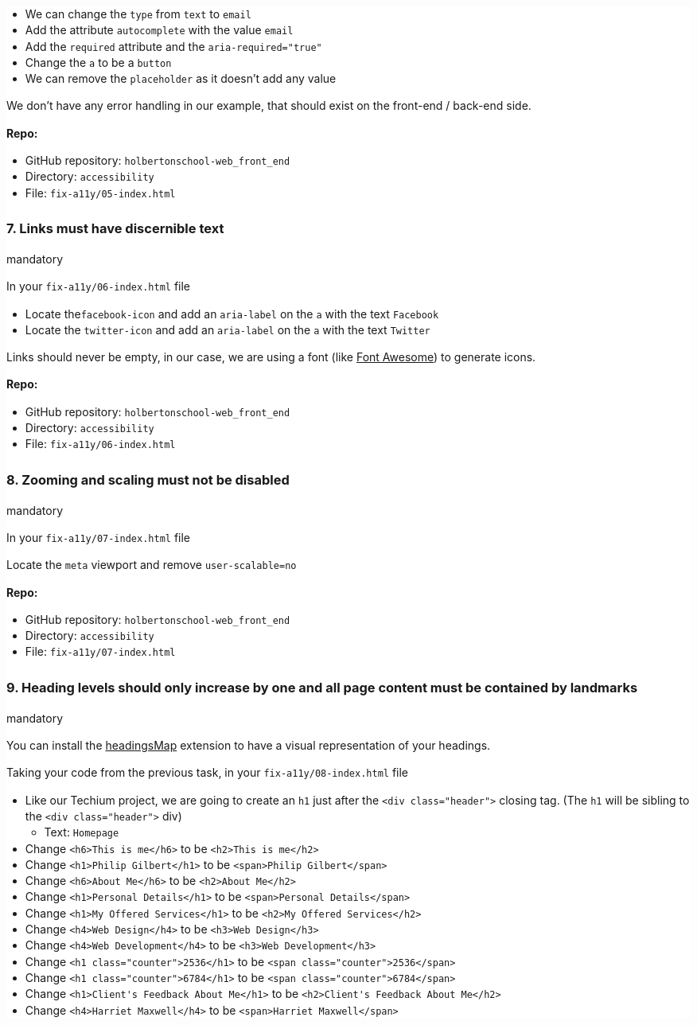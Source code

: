 *   We can change the `type` from `text` to `email`
*   Add the attribute `autocomplete` with the value `email`
*   Add the `required` attribute and the `aria-required="true"`
*   Change the `a` to be a `button`
*   We can remove the `placeholder` as it doesn’t add any value

We don’t have any error handling in our example, that should exist on the front-end / back-end side.

**Repo:**

*   GitHub repository: `holbertonschool-web_front_end`
*   Directory: `accessibility`
*   File: `fix-a11y/05-index.html`

### 7\. Links must have discernible text

mandatory

In your `fix-a11y/06-index.html` file

*   Locate the`facebook-icon` and add an `aria-label` on the `a` with the text `Facebook`
*   Locate the `twitter-icon` and add an `aria-label` on the `a` with the text `Twitter`

Links should never be empty, in our case, we are using a font (like [Font Awesome](/rltoken/hqohLrLexD50IhD7duY0BQ "Font Awesome")) to generate icons.

**Repo:**

*   GitHub repository: `holbertonschool-web_front_end`
*   Directory: `accessibility`
*   File: `fix-a11y/06-index.html`

### 8\. Zooming and scaling must not be disabled

mandatory

In your `fix-a11y/07-index.html` file

Locate the `meta` viewport and remove `user-scalable=no`

**Repo:**

*   GitHub repository: `holbertonschool-web_front_end`
*   Directory: `accessibility`
*   File: `fix-a11y/07-index.html`

### 9\. Heading levels should only increase by one and all page content must be contained by landmarks

mandatory

You can install the [headingsMap](/rltoken/jplGrKZu39PzAOcyC4hmcA "headingsMap") extension to have a visual representation of your headings.

Taking your code from the previous task, in your `fix-a11y/08-index.html` file

*   Like our Techium project, we are going to create an `h1` just after the `<div class="header">` closing tag. (The `h1` will be sibling to the `<div class="header">` div)
    *   Text: `Homepage`
*   Change `<h6>This is me</h6>` to be `<h2>This is me</h2>`
*   Change `<h1>Philip Gilbert</h1>` to be `<span>Philip Gilbert</span>`
*   Change `<h6>About Me</h6>` to be `<h2>About Me</h2>`
*   Change `<h1>Personal Details</h1>` to be `<span>Personal Details</span>`
*   Change `<h1>My Offered Services</h1>` to be `<h2>My Offered Services</h2>`
*   Change `<h4>Web Design</h4>` to be `<h3>Web Design</h3>`
*   Change `<h4>Web Development</h4>` to be `<h3>Web Development</h3>`
*   Change `<h1 class="counter">2536</h1>` to be `<span class="counter">2536</span>`
*   Change `<h1 class="counter">6784</h1>` to be `<span class="counter">6784</span>`
*   Change `<h1>Client's Feedback About Me</h1>` to be `<h2>Client's Feedback About Me</h2>`
*   Change `<h4>Harriet Maxwell</h4>` to be `<span>Harriet Maxwell</span>`